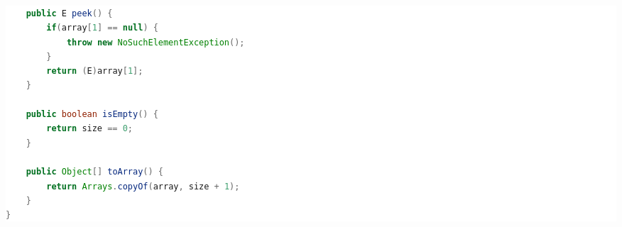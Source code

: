 ```java
    public E peek() {
        if(array[1] == null) {
            throw new NoSuchElementException();
        }
        return (E)array[1];
    }

    public boolean isEmpty() {
        return size == 0;
    }

    public Object[] toArray() {
        return Arrays.copyOf(array, size + 1);
    }
}
```